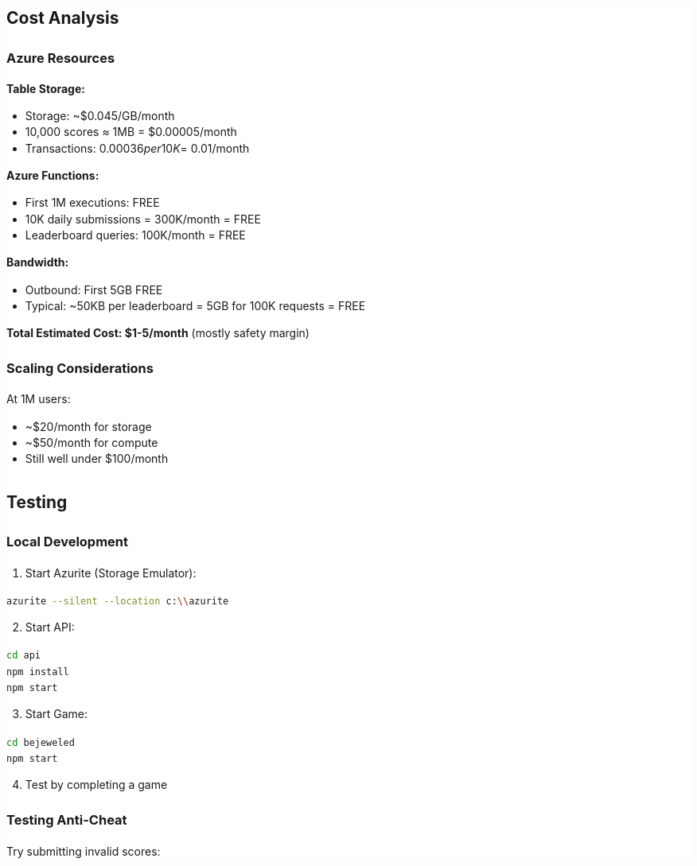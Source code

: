 ## Cost Analysis

### Azure Resources

**Table Storage:**
- Storage: ~$0.045/GB/month
- 10,000 scores ≈ 1MB = $0.00005/month
- Transactions: $0.00036 per 10K = ~$0.01/month

**Azure Functions:**
- First 1M executions: FREE
- 10K daily submissions = 300K/month = FREE
- Leaderboard queries: 100K/month = FREE

**Bandwidth:**
- Outbound: First 5GB FREE
- Typical: ~50KB per leaderboard = 5GB for 100K requests = FREE

**Total Estimated Cost: $1-5/month** (mostly safety margin)

### Scaling Considerations

At 1M users:
- ~$20/month for storage
- ~$50/month for compute
- Still well under $100/month

## Testing

### Local Development

1. Start Azurite (Storage Emulator):
```bash
azurite --silent --location c:\\azurite
```

2. Start API:
```bash
cd api
npm install
npm start
```

3. Start Game:
```bash
cd bejeweled
npm start
```

4. Test by completing a game

### Testing Anti-Cheat

Try submitting invalid scores:
